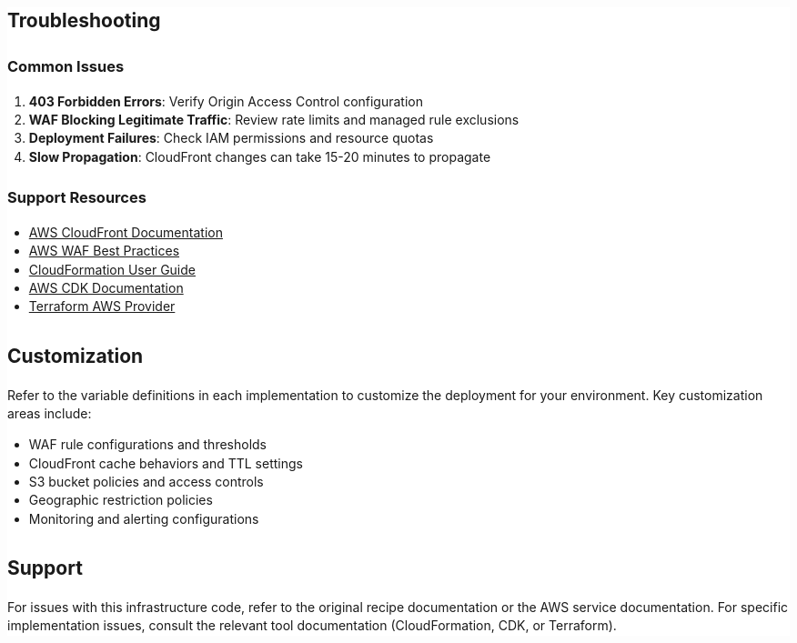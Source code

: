 ## Troubleshooting

### Common Issues

1. **403 Forbidden Errors**: Verify Origin Access Control configuration
2. **WAF Blocking Legitimate Traffic**: Review rate limits and managed rule exclusions
3. **Deployment Failures**: Check IAM permissions and resource quotas
4. **Slow Propagation**: CloudFront changes can take 15-20 minutes to propagate

### Support Resources

- [AWS CloudFront Documentation](https://docs.aws.amazon.com/cloudfront/)
- [AWS WAF Best Practices](https://docs.aws.amazon.com/waf/latest/developerguide/waf-best-practices.html)
- [CloudFormation User Guide](https://docs.aws.amazon.com/AWSCloudFormation/latest/UserGuide/)
- [AWS CDK Documentation](https://docs.aws.amazon.com/cdk/)
- [Terraform AWS Provider](https://registry.terraform.io/providers/hashicorp/aws/)

## Customization

Refer to the variable definitions in each implementation to customize the deployment for your environment. Key customization areas include:

- WAF rule configurations and thresholds
- CloudFront cache behaviors and TTL settings
- S3 bucket policies and access controls
- Geographic restriction policies
- Monitoring and alerting configurations

## Support

For issues with this infrastructure code, refer to the original recipe documentation or the AWS service documentation. For specific implementation issues, consult the relevant tool documentation (CloudFormation, CDK, or Terraform).